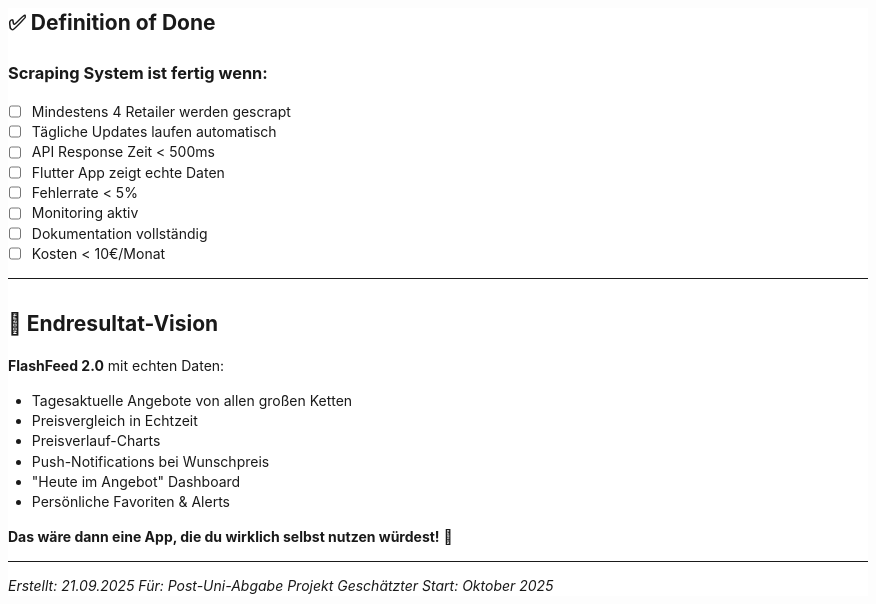 
## ✅ Definition of Done

### Scraping System ist fertig wenn:
- [ ] Mindestens 4 Retailer werden gescrapt
- [ ] Tägliche Updates laufen automatisch
- [ ] API Response Zeit < 500ms
- [ ] Flutter App zeigt echte Daten
- [ ] Fehlerrate < 5%
- [ ] Monitoring aktiv
- [ ] Dokumentation vollständig
- [ ] Kosten < 10€/Monat

---

## 🎉 Endresultat-Vision

**FlashFeed 2.0** mit echten Daten:
- Tagesaktuelle Angebote von allen großen Ketten
- Preisvergleich in Echtzeit
- Preisverlauf-Charts
- Push-Notifications bei Wunschpreis
- "Heute im Angebot" Dashboard
- Persönliche Favoriten & Alerts

**Das wäre dann eine App, die du wirklich selbst nutzen würdest!** 🚀

---

*Erstellt: 21.09.2025*
*Für: Post-Uni-Abgabe Projekt*
*Geschätzter Start: Oktober 2025*